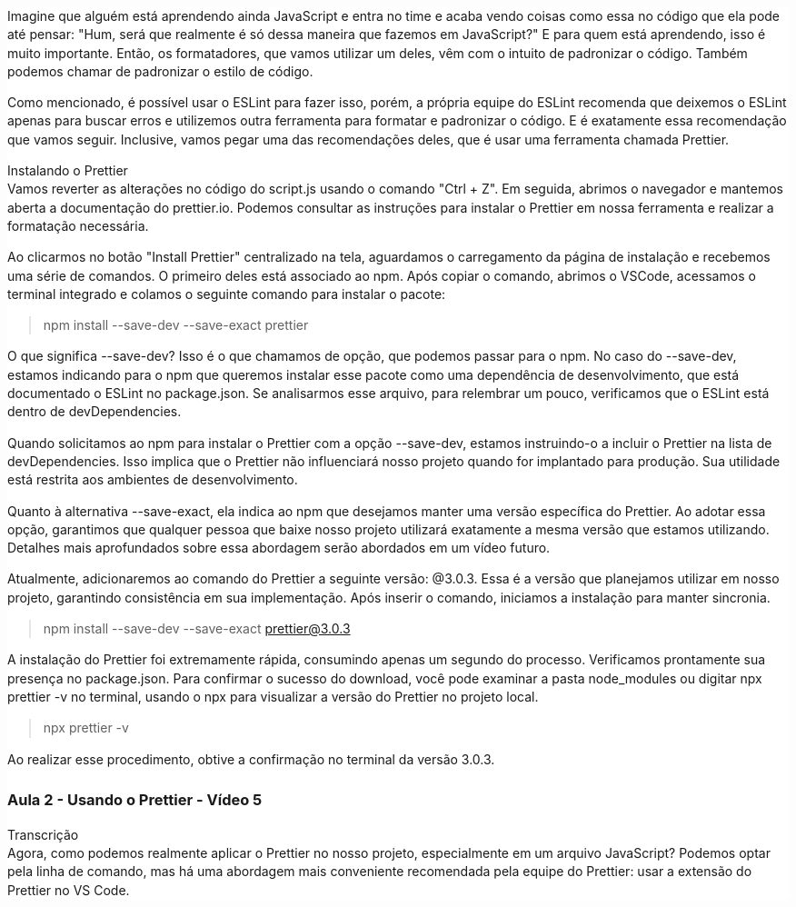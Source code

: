 Imagine que alguém está aprendendo ainda JavaScript e entra no time e acaba vendo coisas como essa no código que ela pode até pensar: "Hum, será que realmente é só dessa maneira que fazemos em JavaScript?" E para quem está aprendendo, isso é muito importante. Então, os formatadores, que vamos utilizar um deles, vêm com o intuito de padronizar o código. Também podemos chamar de padronizar o estilo de código.

Como mencionado, é possível usar o ESLint para fazer isso, porém, a própria equipe do ESLint recomenda que deixemos o ESLint apenas para buscar erros e utilizemos outra ferramenta para formatar e padronizar o código. E é exatamente essa recomendação que vamos seguir. Inclusive, vamos pegar uma das recomendações deles, que é usar uma ferramenta chamada Prettier.

Instalando o Prettier  
Vamos reverter as alterações no código do script.js usando o comando "Ctrl + Z". Em seguida, abrimos o navegador e mantemos aberta a documentação do prettier.io. Podemos consultar as instruções para instalar o Prettier em nossa ferramenta e realizar a formatação necessária.

Ao clicarmos no botão "Install Prettier" centralizado na tela, aguardamos o carregamento da página de instalação e recebemos uma série de comandos. O primeiro deles está associado ao npm. Após copiar o comando, abrimos o VSCode, acessamos o terminal integrado e colamos o seguinte comando para instalar o pacote:

> npm install --save-dev --save-exact prettier

O que significa --save-dev? Isso é o que chamamos de opção, que podemos passar para o npm. No caso do --save-dev, estamos indicando para o npm que queremos instalar esse pacote como uma dependência de desenvolvimento, que está documentado o ESLint no package.json. Se analisarmos esse arquivo, para relembrar um pouco, verificamos que o ESLint está dentro de devDependencies.

Quando solicitamos ao npm para instalar o Prettier com a opção --save-dev, estamos instruindo-o a incluir o Prettier na lista de devDependencies. Isso implica que o Prettier não influenciará nosso projeto quando for implantado para produção. Sua utilidade está restrita aos ambientes de desenvolvimento.

Quanto à alternativa --save-exact, ela indica ao npm que desejamos manter uma versão específica do Prettier. Ao adotar essa opção, garantimos que qualquer pessoa que baixe nosso projeto utilizará exatamente a mesma versão que estamos utilizando. Detalhes mais aprofundados sobre essa abordagem serão abordados em um vídeo futuro.

Atualmente, adicionaremos ao comando do Prettier a seguinte versão: @3.0.3. Essa é a versão que planejamos utilizar em nosso projeto, garantindo consistência em sua implementação. Após inserir o comando, iniciamos a instalação para manter sincronia.

> npm install --save-dev --save-exact prettier@3.0.3

A instalação do Prettier foi extremamente rápida, consumindo apenas um segundo do processo. Verificamos prontamente sua presença no package.json. Para confirmar o sucesso do download, você pode examinar a pasta node_modules ou digitar npx prettier -v no terminal, usando o npx para visualizar a versão do Prettier no projeto local.

> npx prettier -v

Ao realizar esse procedimento, obtive a confirmação no terminal da versão 3.0.3.

### Aula 2 - Usando o Prettier - Vídeo 5

Transcrição  
Agora, como podemos realmente aplicar o Prettier no nosso projeto, especialmente em um arquivo JavaScript? Podemos optar pela linha de comando, mas há uma abordagem mais conveniente recomendada pela equipe do Prettier: usar a extensão do Prettier no VS Code.
